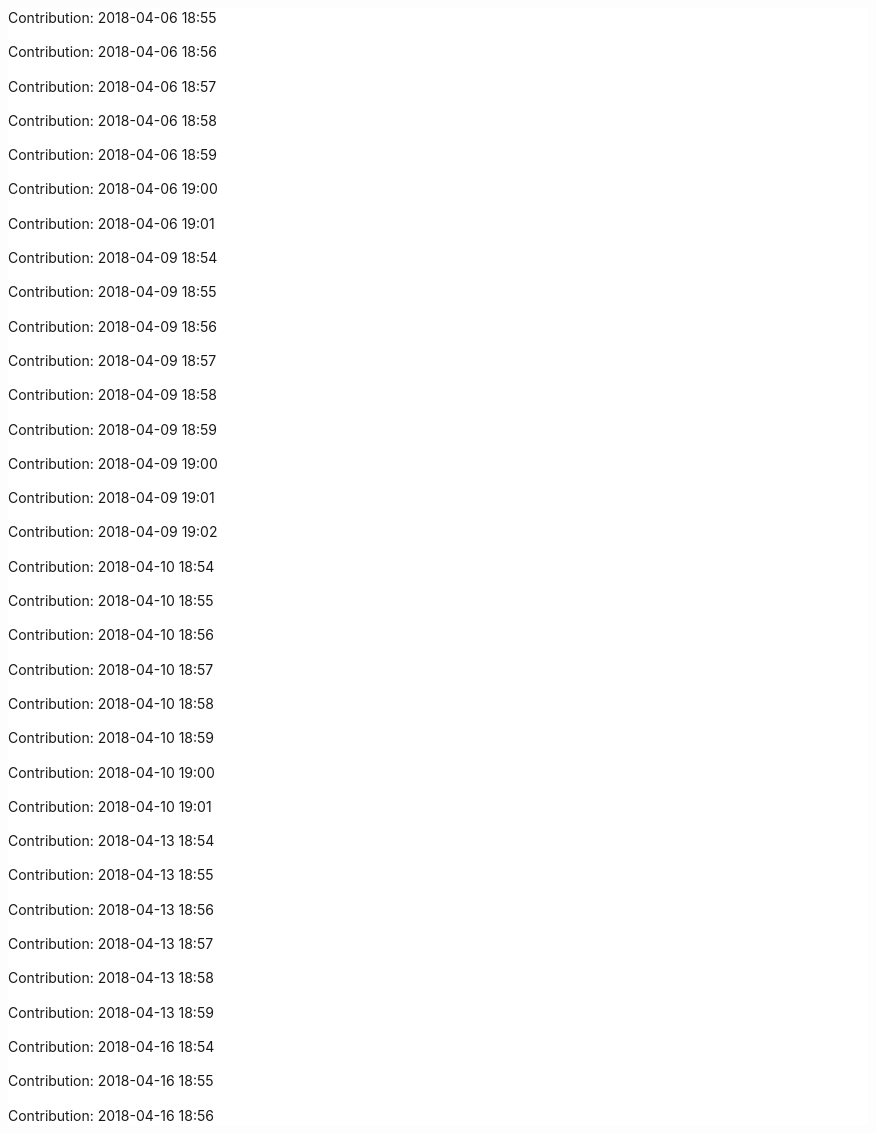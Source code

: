 Contribution: 2018-04-06 18:55

Contribution: 2018-04-06 18:56

Contribution: 2018-04-06 18:57

Contribution: 2018-04-06 18:58

Contribution: 2018-04-06 18:59

Contribution: 2018-04-06 19:00

Contribution: 2018-04-06 19:01

Contribution: 2018-04-09 18:54

Contribution: 2018-04-09 18:55

Contribution: 2018-04-09 18:56

Contribution: 2018-04-09 18:57

Contribution: 2018-04-09 18:58

Contribution: 2018-04-09 18:59

Contribution: 2018-04-09 19:00

Contribution: 2018-04-09 19:01

Contribution: 2018-04-09 19:02

Contribution: 2018-04-10 18:54

Contribution: 2018-04-10 18:55

Contribution: 2018-04-10 18:56

Contribution: 2018-04-10 18:57

Contribution: 2018-04-10 18:58

Contribution: 2018-04-10 18:59

Contribution: 2018-04-10 19:00

Contribution: 2018-04-10 19:01

Contribution: 2018-04-13 18:54

Contribution: 2018-04-13 18:55

Contribution: 2018-04-13 18:56

Contribution: 2018-04-13 18:57

Contribution: 2018-04-13 18:58

Contribution: 2018-04-13 18:59

Contribution: 2018-04-16 18:54

Contribution: 2018-04-16 18:55

Contribution: 2018-04-16 18:56

